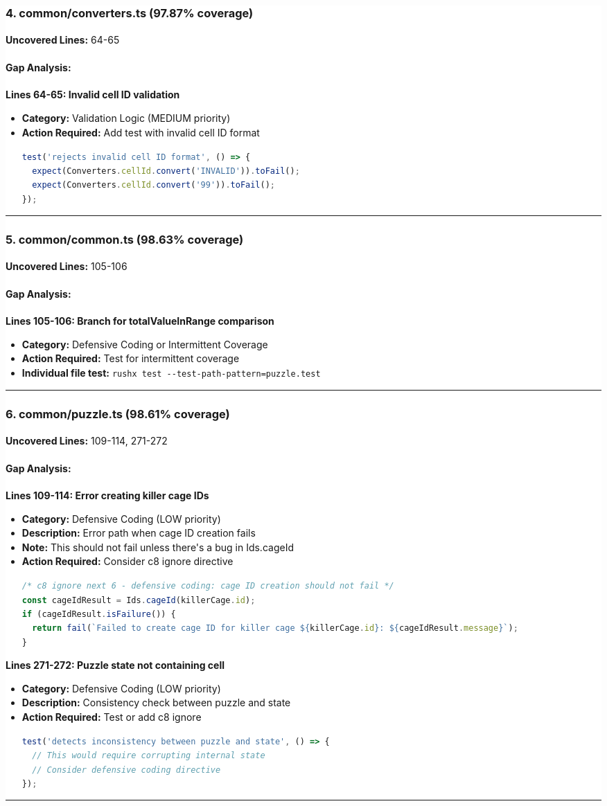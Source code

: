 ### 4. common/converters.ts (97.87% coverage)

**Uncovered Lines:** 64-65

#### Gap Analysis:

**Lines 64-65: Invalid cell ID validation**
- **Category:** Validation Logic (MEDIUM priority)
- **Action Required:** Add test with invalid cell ID format
  ```typescript
  test('rejects invalid cell ID format', () => {
    expect(Converters.cellId.convert('INVALID')).toFail();
    expect(Converters.cellId.convert('99')).toFail();
  });
  ```

---

### 5. common/common.ts (98.63% coverage)

**Uncovered Lines:** 105-106

#### Gap Analysis:

**Lines 105-106: Branch for totalValueInRange comparison**
- **Category:** Defensive Coding or Intermittent Coverage
- **Action Required:** Test for intermittent coverage
- **Individual file test:** `rushx test --test-path-pattern=puzzle.test`

---

### 6. common/puzzle.ts (98.61% coverage)

**Uncovered Lines:** 109-114, 271-272

#### Gap Analysis:

**Lines 109-114: Error creating killer cage IDs**
- **Category:** Defensive Coding (LOW priority)
- **Description:** Error path when cage ID creation fails
- **Note:** This should not fail unless there's a bug in Ids.cageId
- **Action Required:** Consider c8 ignore directive
  ```typescript
  /* c8 ignore next 6 - defensive coding: cage ID creation should not fail */
  const cageIdResult = Ids.cageId(killerCage.id);
  if (cageIdResult.isFailure()) {
    return fail(`Failed to create cage ID for killer cage ${killerCage.id}: ${cageIdResult.message}`);
  }
  ```

**Lines 271-272: Puzzle state not containing cell**
- **Category:** Defensive Coding (LOW priority)
- **Description:** Consistency check between puzzle and state
- **Action Required:** Test or add c8 ignore
  ```typescript
  test('detects inconsistency between puzzle and state', () => {
    // This would require corrupting internal state
    // Consider defensive coding directive
  });
  ```

---